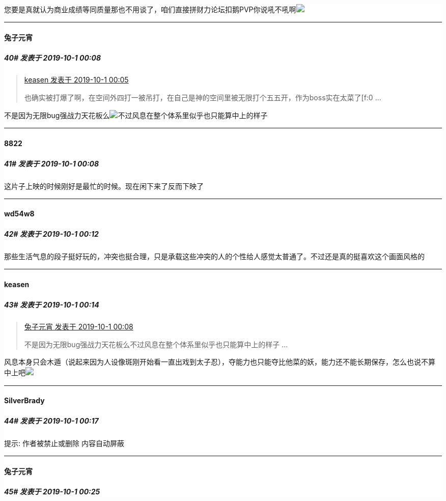 您要是真就认为商业成绩等同质量那也不用谈了，咱们直接拼财力论坛扣鹅PVP你说吼不吼啊<img src="https://static.saraba1st.com/image/smiley/face2017/065.png" referrerpolicy="no-referrer">


-----

####  兔子元宵  
##### 40#       发表于 2019-10-1 00:08


<blockquote><a href="httphttps://bbs.saraba1st.com/2b/forum.php?mod=redirect&amp;goto=findpost&amp;pid=45106171&amp;ptid=1857104" target="_blank">keasen 发表于 2019-10-1 00:05</a>

也确实被打爆了啊，在空间外四打一被吊打，在自己是神的空间里被无限打个五五开，作为boss实在太菜了[f:0 ...</blockquote>
不是因为无限bug强战力天花板么<img src="https://static.saraba1st.com/image/smiley/face2017/044.png" referrerpolicy="no-referrer">不过风息在整个体系里似乎也只能算中上的样子


-----

####  8822  
##### 41#       发表于 2019-10-1 00:08


这片子上映的时候刚好是最忙的时候。现在闲下来了反而下映了


-----

####  wd54w8  
##### 42#       发表于 2019-10-1 00:12


那些生活气息的段子挺好玩的，冲突也挺合理，只是承载这些冲突的人的个性给人感觉太普通了。不过还是真的挺喜欢这个画面风格的


-----

####  keasen  
##### 43#       发表于 2019-10-1 00:14


<blockquote><a href="httphttps://bbs.saraba1st.com/2b/forum.php?mod=redirect&amp;goto=findpost&amp;pid=45106222&amp;ptid=1857104" target="_blank">兔子元宵 发表于 2019-10-1 00:08</a>

不是因为无限bug强战力天花板么不过风息在整个体系里似乎也只能算中上的样子 ...</blockquote>
风息本身只会木遁（说起来因为人设像斑刚开始看一直出戏到太子忍），夺能力也只能夺比他菜的妖，能力还不能长期保存，怎么也说不算中上吧<img src="https://static.saraba1st.com/image/smiley/face2017/037.png" referrerpolicy="no-referrer">


-----

####  SilverBrady  
##### 44#       发表于 2019-10-1 00:17

提示: 作者被禁止或删除 内容自动屏蔽


-----

####  兔子元宵  
##### 45#       发表于 2019-10-1 00:25
